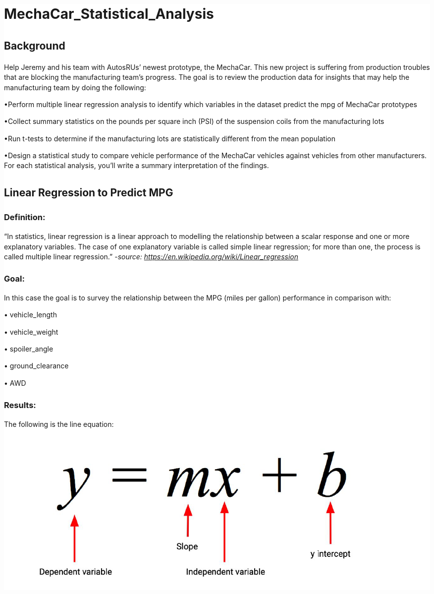 # MechaCar_Statistical_Analysis

## Background
Help Jeremy and his team with AutosRUs’ newest prototype, the MechaCar. This new project is suffering from production troubles that are blocking the manufacturing team’s progress. The goal is to review the production data for insights that may help the manufacturing team by doing the following:

•Perform multiple linear regression analysis to identify which variables in the dataset predict the mpg of MechaCar prototypes

•Collect summary statistics on the pounds per square inch (PSI) of the suspension coils from the manufacturing lots

•Run t-tests to determine if the manufacturing lots are statistically different from the mean population

•Design a statistical study to compare vehicle performance of the MechaCar vehicles against vehicles from other manufacturers. For each statistical analysis, you’ll write a summary interpretation of the findings.

## Linear Regression to Predict MPG

### Definition:
“In statistics, linear regression is a linear approach to modelling the relationship between a scalar response and one or more explanatory variables. The case of one explanatory variable is called simple linear regression; for more than one, the process is called multiple linear regression.” *-source: https://en.wikipedia.org/wiki/Linear_regression*

### Goal:
In this case the goal is to survey the relationship between the MPG (miles per gallon) performance in comparison with:

•	vehicle_length

•	vehicle_weight

•	spoiler_angle

•	ground_clearance

•	AWD

### Results:

The following is the line equation:

![](https://github.com/KatiuscaQ/MechaCar_Statistical_Analysis/blob/main/Resources/line_equation.PNG)
 